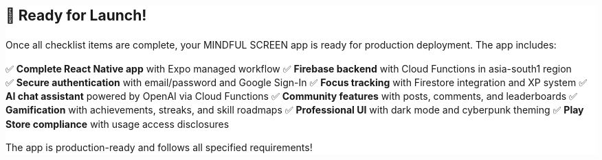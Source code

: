 
## 🎉 Ready for Launch!

Once all checklist items are complete, your MINDFUL SCREEN app is ready for production deployment. The app includes:

✅ **Complete React Native app** with Expo managed workflow
✅ **Firebase backend** with Cloud Functions in asia-south1 region  
✅ **Secure authentication** with email/password and Google Sign-In
✅ **Focus tracking** with Firestore integration and XP system
✅ **AI chat assistant** powered by OpenAI via Cloud Functions
✅ **Community features** with posts, comments, and leaderboards
✅ **Gamification** with achievements, streaks, and skill roadmaps
✅ **Professional UI** with dark mode and cyberpunk theming
✅ **Play Store compliance** with usage access disclosures

The app is production-ready and follows all specified requirements!
